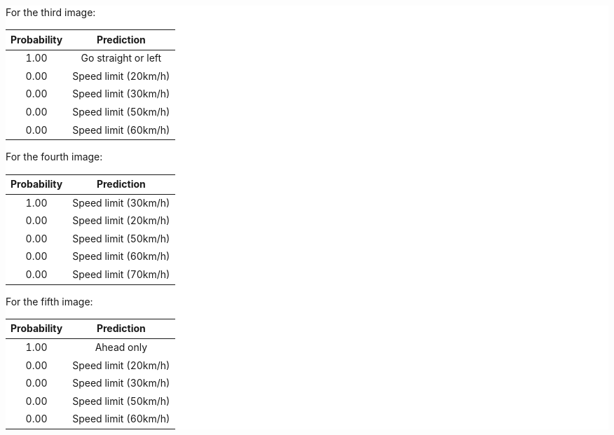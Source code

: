 
For the third image:


| Probability         	|     Prediction	        					| 
|:---------------------:|:---------------------------------------------:| 
| 1.00         			| Go straight or left   									| 
| 0.00     				| Speed limit (20km/h) 										|
| 0.00					| Speed limit (30km/h)											|
| 0.00	      			| Speed limit (50km/h)					 				|
| 0.00				    | Speed limit (60km/h)      							|

For the fourth image:

| Probability         	|     Prediction	        					| 
|:---------------------:|:---------------------------------------------:| 
| 1.00         			| Speed limit (30km/h)   									| 
| 0.00     				| Speed limit (20km/h) 										|
| 0.00					| Speed limit (50km/h)											|
| 0.00	      			| Speed limit (60km/h)					 				|
| 0.00				    | Speed limit (70km/h)      							|

For the fifth image:

| Probability         	|     Prediction	        					| 
|:---------------------:|:---------------------------------------------:| 
| 1.00         			| Ahead only   									| 
| 0.00     				| Speed limit (20km/h) 										|
| 0.00					| Speed limit (30km/h)											|
| 0.00	      			| Speed limit (50km/h)					 				|
| 0.00				    | Speed limit (60km/h)      							|

